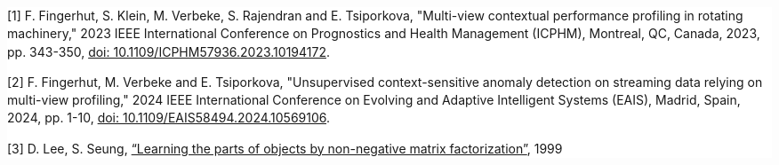 [1] F. Fingerhut, S. Klein, M. Verbeke, S. Rajendran and E. Tsiporkova, "Multi-view contextual performance profiling in rotating machinery," 2023 IEEE International Conference on Prognostics and Health Management (ICPHM), Montreal, QC, Canada, 2023, pp. 343-350, [doi: 10.1109/ICPHM57936.2023.10194172](https://ieeexplore.ieee.org/document/10194172).

[2] F. Fingerhut, M. Verbeke and E. Tsiporkova, "Unsupervised context-sensitive anomaly detection on streaming data relying on multi-view profiling," 2024 IEEE International Conference on Evolving and Adaptive Intelligent Systems (EAIS), Madrid, Spain, 2024, pp. 1-10, [doi: 10.1109/EAIS58494.2024.10569106](https://ieeexplore.ieee.org/document/10569106).

[3] D. Lee, S. Seung, [“Learning the parts of objects by non-negative matrix factorization”](https://www.cs.columbia.edu/~blei/fogm/2020F/readings/LeeSeung1999.pdf), 1999
